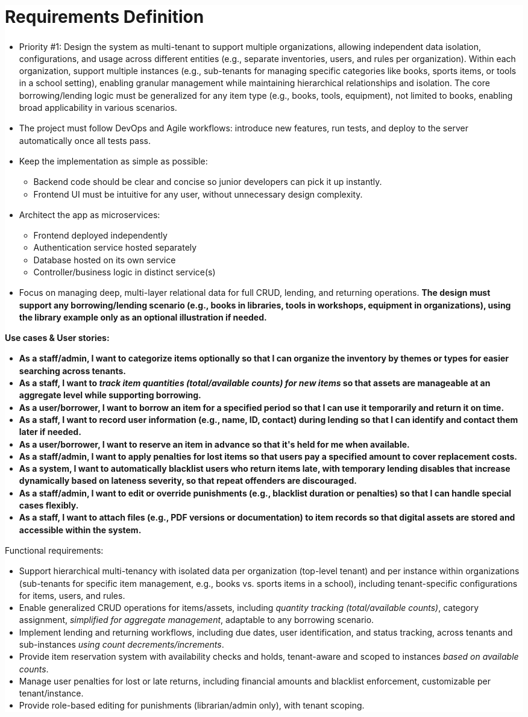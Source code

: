 # Requirements Definition

- Priority #1: Design the system as multi-tenant to support multiple organizations, allowing independent data isolation, configurations, and usage across different entities (e.g., separate inventories, users, and rules per organization). Within each organization, support multiple instances (e.g., sub-tenants for managing specific categories like books, sports items, or tools in a school setting), enabling granular management while maintaining hierarchical relationships and isolation. The core borrowing/lending logic must be generalized for any item type (e.g., books, tools, equipment), not limited to books, enabling broad applicability in various scenarios.

- The project must follow DevOps and Agile workflows: introduce new features, run tests, and deploy to the server automatically once all tests pass.

- Keep the implementation as simple as possible:
  - Backend code should be clear and concise so junior developers can pick it up instantly.
  - Frontend UI must be intuitive for any user, without unnecessary design complexity.

- Architect the app as microservices:
  - Frontend deployed independently
  - Authentication service hosted separately
  - Database hosted on its own service
  - Controller/business logic in distinct service(s)

- Focus on managing deep, multi-layer relational data for full CRUD, lending, and returning operations.
  **The design must support any borrowing/lending scenario (e.g., books in libraries, tools in workshops, equipment in organizations), using the library example only as an optional illustration if needed.**

**Use cases & User stories:**
- **As a staff/admin, I want to categorize items optionally so that I can organize the inventory by themes or types for easier searching across tenants.**
- **As a staff, I want to *track item quantities (total/available counts) for new items* so that assets are manageable at an aggregate level while supporting borrowing.**
- **As a user/borrower, I want to borrow an item for a specified period so that I can use it temporarily and return it on time.**
- **As a staff, I want to record user information (e.g., name, ID, contact) during lending so that I can identify and contact them later if needed.**
- **As a user/borrower, I want to reserve an item in advance so that it's held for me when available.**
- **As a staff/admin, I want to apply penalties for lost items so that users pay a specified amount to cover replacement costs.**
- **As a system, I want to automatically blacklist users who return items late, with temporary lending disables that increase dynamically based on lateness severity, so that repeat offenders are discouraged.**
- **As a staff/admin, I want to edit or override punishments (e.g., blacklist duration or penalties) so that I can handle special cases flexibly.**
- **As a staff, I want to attach files (e.g., PDF versions or documentation) to item records so that digital assets are stored and accessible within the system.**

Functional requirements:
- Support hierarchical multi-tenancy with isolated data per organization (top-level tenant) and per instance within organizations (sub-tenants for specific item management, e.g., books vs. sports items in a school), including tenant-specific configurations for items, users, and rules.
- Enable generalized CRUD operations for items/assets, including *quantity tracking (total/available counts)*, category assignment, *simplified for aggregate management*, adaptable to any borrowing scenario.
- Implement lending and returning workflows, including due dates, user identification, and status tracking, across tenants and sub-instances *using count decrements/increments*.
- Provide item reservation system with availability checks and holds, tenant-aware and scoped to instances *based on available counts*.
- Manage user penalties for lost or late returns, including financial amounts and blacklist enforcement, customizable per tenant/instance.
- Provide role-based editing for punishments (librarian/admin only), with tenant scoping.